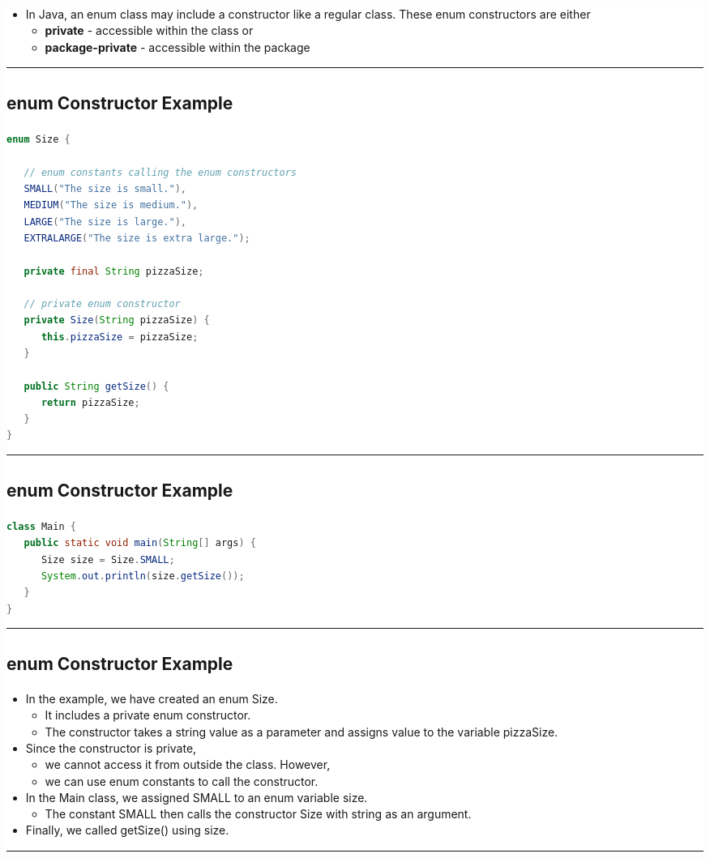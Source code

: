 - In Java, an enum class may include a constructor like a regular class. These enum constructors are either
  - **private** - accessible within the class or
  - **package-private** - accessible within the package

---

## enum Constructor Example

``` Java linenums="1"
enum Size {

   // enum constants calling the enum constructors 
   SMALL("The size is small."),
   MEDIUM("The size is medium."),
   LARGE("The size is large."),
   EXTRALARGE("The size is extra large.");

   private final String pizzaSize;

   // private enum constructor
   private Size(String pizzaSize) {
      this.pizzaSize = pizzaSize;
   }

   public String getSize() {
      return pizzaSize;
   }
}
```

---

## enum Constructor Example

``` Java linenums="1"
class Main {
   public static void main(String[] args) {
      Size size = Size.SMALL;
      System.out.println(size.getSize());
   }
}
```

---

## enum Constructor Example

- In the example, we have created an enum Size. 
  - It includes a private enum constructor. 
  - The constructor takes a string value as a parameter and assigns value to the variable pizzaSize.
- Since the constructor is private, 
  - we cannot access it from outside the class. However, 
  - we can use enum constants to call the constructor.
- In the Main class, we assigned SMALL to an enum variable size. 
  - The constant SMALL then calls the constructor Size with string as an argument.
- Finally, we called getSize() using size.

---